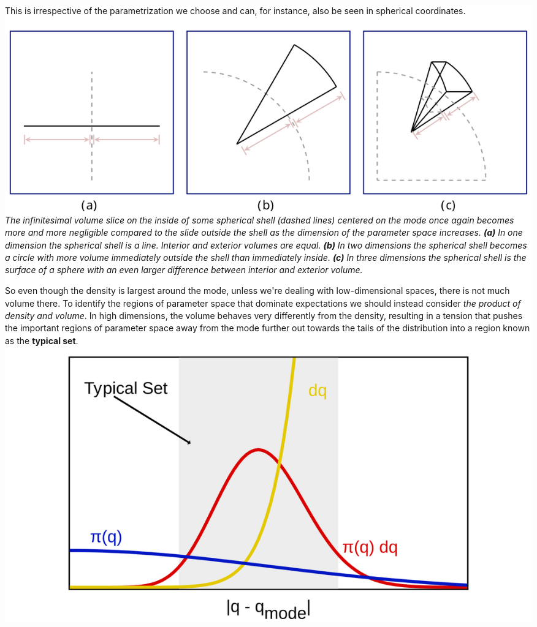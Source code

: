 This is irrespective of the parametrization we choose and can, for instance, also be seen in spherical coordinates.

![Volume scaling in polar coordinates](./volume-scaling-polar.svg)
_The infinitesimal volume slice on the inside of some spherical shell (dashed lines) centered on the mode once again becomes more and more negligible compared to the slide outside the shell as the dimension of the parameter space increases. **(a)** In one dimension the spherical shell is a line. Interior and exterior volumes are equal. **(b)** In two dimensions the spherical shell becomes a circle with more volume immediately outside the shell than immediately inside. **(c)** In three dimensions the spherical shell is the surface of a sphere with an even larger difference between interior and exterior volume._

So even though the density is largest around the mode, unless we're dealing with low-dimensional spaces, there is not much volume there. To identify the regions of parameter space that dominate expectations we should instead consider _the product of density and volume_. In high dimensions, the volume behaves very differently from the density, resulting in a tension that pushes the important regions of parameter space away from the mode further out towards the tails of the distribution into a region known as the **typical set**.

![Typical set](./typical-set.svg)